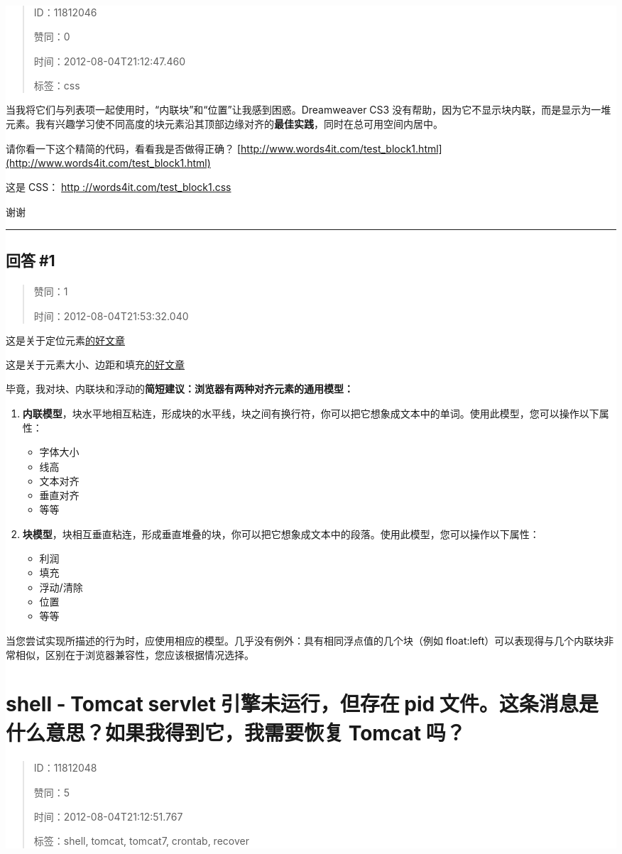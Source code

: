 > ID：11812046
> 
> 赞同：0
> 
> 时间：2012-08-04T21:12:47.460
> 
> 标签：css

当我将它们与列表项一起使用时，“内联块”和“位置”让我感到困惑。Dreamweaver CS3 没有帮助，因为它不显示块内联，而是显示为一堆元素。我有兴趣学习使不同高度的块元素沿其顶部边缘对齐的**最佳实践**，同时在总可用空间内居中。

请你看一下这个精简的代码，看看我是否做得正确？ [http://www.words4it.com/test_block1.html](http://www.words4it.com/test_block1.html)

这是 CSS： [http ://words4it.com/test_block1.css](http://words4it.com/test_block1.css)

谢谢

* * *

## 回答 #1

> 赞同：1
> 
> 时间：2012-08-04T21:53:32.040

这是关于定位元素[的好文章](http://www.w3schools.com/css/css_positioning.asp)

这是关于元素大小、边距和填充[的好文章](http://www.w3schools.com/css/css_boxmodel.asp)

毕竟，我对块、内联块和浮动的**简短建议：浏览器有两种对齐元素的通用模型：**

1.  **内联模型**，块水平地相互粘连，形成块的水平线，块之间有换行符，你可以把它想象成文本中的单词。使用此模型，您可以操作以下属性：

    *   字体大小
    *   线高
    *   文本对齐
    *   垂直对齐
    *   等等
2.  **块模型**，块相互垂直粘连，形成垂直堆叠的块，你可以把它想象成文本中的段落。使用此模型，您可以操作以下属性：

    *   利润
    *   填充
    *   浮动/清除
    *   位置
    *   等等

当您尝试实现所描述的行为时，应使用相应的模型。几乎没有例外：具有相同浮点值的几个块（例如 float:left）可以表现得与几个内联块非常相似，区别在于浏览器兼容性，您应该根据情况选择。

# shell - Tomcat servlet 引擎未运行，但存在 pid 文件。这条消息是什么意思？如果我得到它，我需要恢复 Tomcat 吗？

> ID：11812048
> 
> 赞同：5
> 
> 时间：2012-08-04T21:12:51.767
> 
> 标签：shell, tomcat, tomcat7, crontab, recover
